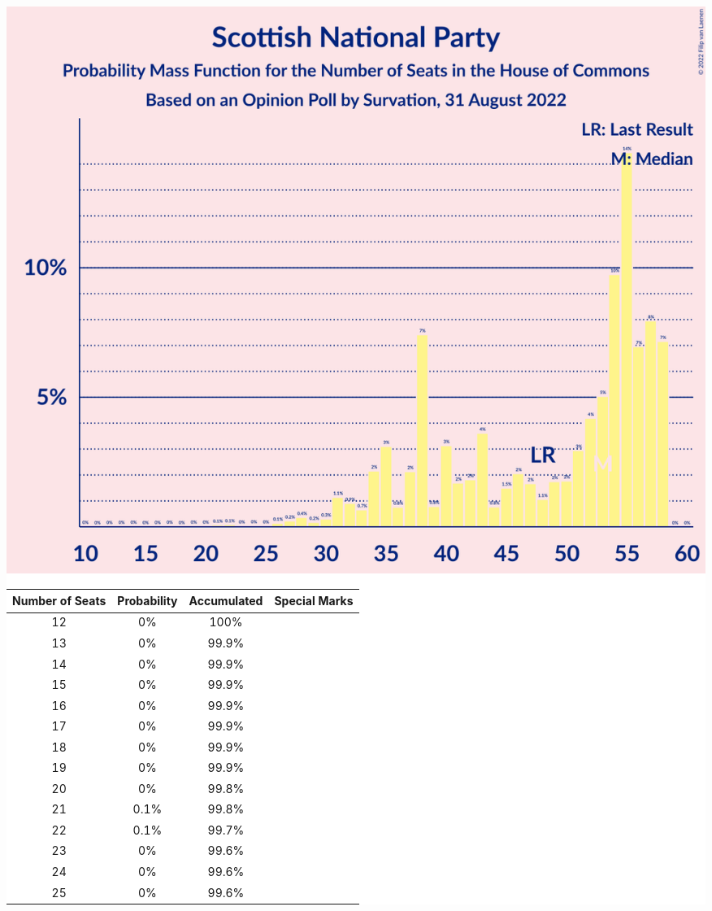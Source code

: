 ![Graph with seats probability mass function not yet produced](2022-08-31-Survation-seats-pmf-scottishnationalparty.png "Seats Probability Mass Function")

| Number of Seats | Probability | Accumulated | Special Marks |
|:---------------:|:-----------:|:-----------:|:-------------:|
| 12 | 0% | 100% |  |
| 13 | 0% | 99.9% |  |
| 14 | 0% | 99.9% |  |
| 15 | 0% | 99.9% |  |
| 16 | 0% | 99.9% |  |
| 17 | 0% | 99.9% |  |
| 18 | 0% | 99.9% |  |
| 19 | 0% | 99.9% |  |
| 20 | 0% | 99.8% |  |
| 21 | 0.1% | 99.8% |  |
| 22 | 0.1% | 99.7% |  |
| 23 | 0% | 99.6% |  |
| 24 | 0% | 99.6% |  |
| 25 | 0% | 99.6% |  |